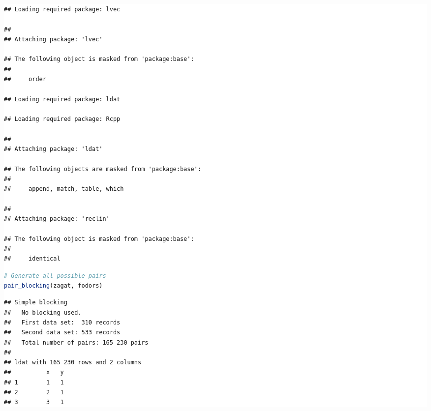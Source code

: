     ## Loading required package: lvec

    ## 
    ## Attaching package: 'lvec'

    ## The following object is masked from 'package:base':
    ## 
    ##     order

    ## Loading required package: ldat

    ## Loading required package: Rcpp

    ## 
    ## Attaching package: 'ldat'

    ## The following objects are masked from 'package:base':
    ## 
    ##     append, match, table, which

    ## 
    ## Attaching package: 'reclin'

    ## The following object is masked from 'package:base':
    ## 
    ##     identical

``` r
# Generate all possible pairs
pair_blocking(zagat, fodors)
```

    ## Simple blocking
    ##   No blocking used.
    ##   First data set:  310 records
    ##   Second data set: 533 records
    ##   Total number of pairs: 165 230 pairs
    ## 
    ## ldat with 165 230 rows and 2 columns
    ##          x   y
    ## 1        1   1
    ## 2        2   1
    ## 3        3   1
